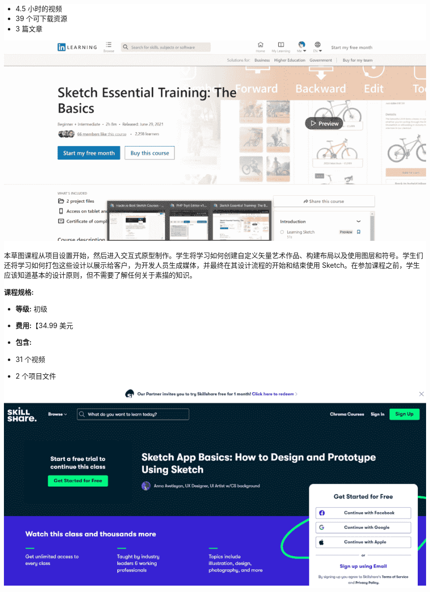 *   4.5 小时的视频
*   39 个可下载资源
*   3 篇文章

[![LinkedIn Learning Sketch Course Webpage](img/7c48bc4b3ee168fec41a5bb8ec290229.png)](https://linkedin-learning.pxf.io/VyR2OM)

本草图课程从项目设置开始，然后进入交互式原型制作。学生将学习如何创建自定义矢量艺术作品、构建布局以及使用图层和符号。学生们还将学习如何打包这些设计以展示给客户，为开发人员生成媒体，并最终在其设计流程的开始和结束使用 Sketch。在参加课程之前，学生应该知道基本的设计原则，但不需要了解任何关于素描的知识。

**课程规格:**

*   **等级:** 初级
*   **费用:**【34.99 美元

*   **包含:**

*   31 个视频
*   2 个项目文件

[**![SkillShare Sketch Course Webpage](img/af5e075347b42aec08dfb1ea34cfdc84.png)**](https://www.skillshare.com/classes/Sketch-App-Basics-How-to-Design-and-Prototype-Using-Sketch/531426512?via=blog)
